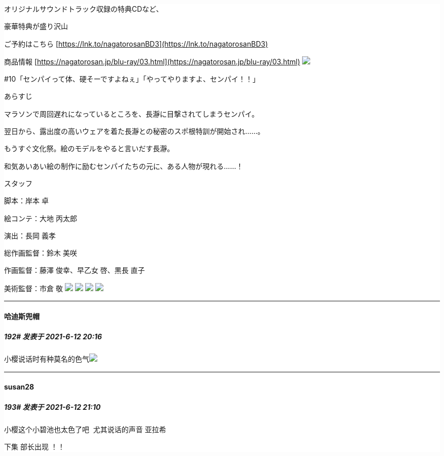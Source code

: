 オリジナルサウンドトラック収録の特典CDなど、

豪華特典が盛り沢山

ご予約はこちら
[https://lnk.to/nagatorosanBD3](https://lnk.to/nagatorosanBD3)

商品情報
[https://nagatorosan.jp/blu-ray/03.html](https://nagatorosan.jp/blu-ray/03.html)
<img src="https://p.sda1.dev/2/aa80cfc82182e0ec4a83d5797617197a/E3k9WexVIAQKqK1.jpg" referrerpolicy="no-referrer">

#10「センパイって体、硬そーですよねぇ」「やってやりますよ、センパイ！！」

あらすじ

マラソンで周回遅れになっているところを、長瀞に目撃されてしまうセンパイ。

翌日から、露出度の高いウェアを着た長瀞との秘密のスポ根特訓が開始され……。

もうすぐ文化祭。絵のモデルをやると言いだす長瀞。

和気あいあい絵の制作に励むセンパイたちの元に、ある人物が現れる……！

スタッフ

脚本：岸本 卓

絵コンテ：大地 丙太郎

演出：長岡 義孝

総作画監督：鈴木 美咲

作画監督：藤澤 俊幸、早乙女 啓、黒長 直子

美術監督：市倉 敬
<img src="https://p.sda1.dev/2/84daa28268af71bdc800e96b9462fbc7/img_10_01.png" referrerpolicy="no-referrer">
<img src="https://p.sda1.dev/2/c5baa410f53e0255904e107262f80e04/img_10_02.png" referrerpolicy="no-referrer">
<img src="https://p.sda1.dev/2/574249ee7f9b298a2c095501501fe1a6/img_10_03.png" referrerpolicy="no-referrer">
<img src="https://p.sda1.dev/2/5d78d36e149021c55eff0099f7a417b4/img_10_04.png" referrerpolicy="no-referrer">

*****

####  哈迪斯兜帽  
##### 192#       发表于 2021-6-12 20:16

小樱说话时有种莫名的色气<img src="https://static.saraba1st.com/image/smiley/face2017/076.png" referrerpolicy="no-referrer">

*****

####  susan28  
##### 193#       发表于 2021-6-12 21:10

小樱这个小碧池也太色了吧  尤其说话的声音 亚拉希 

下集 部长出现 ！！

